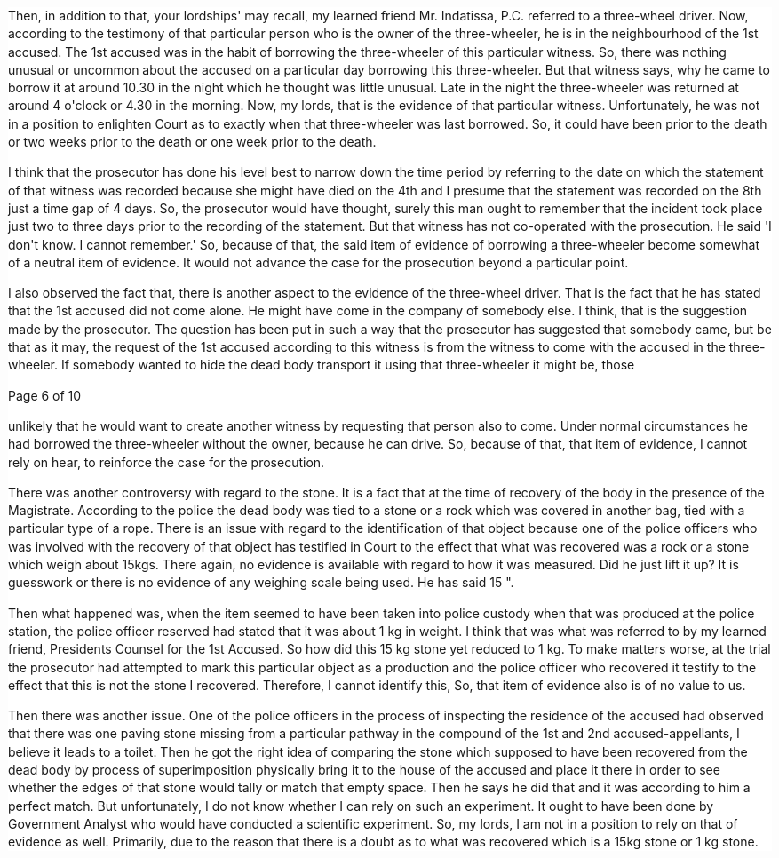 Then, in addition to that, your lordships' may recall, my learned friend Mr. Indatissa, P.C. referred to a three-wheel driver. Now, according to the testimony of that particular person who is the owner of the three-wheeler, he is in the neighbourhood of the 1st accused. The 1st accused was in the habit of borrowing the three-wheeler of this particular witness. So, there was nothing unusual or uncommon about the accused on a particular day borrowing this three-wheeler. But that witness says, why he came to borrow it at around 10.30 in the night which he thought was little unusual. Late in the night the three-wheeler was returned at around 4 o'clock or 4.30 in the morning. Now, my lords, that is the evidence of that particular witness. Unfortunately, he was not in a position to enlighten Court as to exactly when that three-wheeler was last borrowed. So, it could have been prior to the death or two weeks prior to the death or one week prior to the death.

I think that the prosecutor has done his level best to narrow down the time period by referring to the date on which the statement of that witness was recorded because she might have died on the 4th and I presume that the statement was recorded on the 8th just a time gap of 4 days. So, the prosecutor would have thought, surely this man ought to remember that the incident took place just two to three days prior to the recording of the statement. But that witness has not co-operated with the prosecution. He said 'I don't know. I cannot remember.' So, because of that, the said item of evidence of borrowing a three-wheeler become somewhat of a neutral item of evidence. It would not advance the case for the prosecution beyond a particular point.

I also observed the fact that, there is another aspect to the evidence of the three-wheel driver. That is the fact that he has stated that the 1st accused did not come alone. He might have come in the company of somebody else. I think, that is the suggestion made by the prosecutor. The question has been put in such a way that the prosecutor has suggested that somebody came, but be that as it may, the request of the 1st accused according to this witness is from the witness to come with the accused in the three-wheeler. If somebody wanted to hide the dead body transport it using that three-wheeler it might be, those

Page 6 of 10

unlikely that he would want to create another witness by requesting that person also to come. Under normal circumstances he had borrowed the three-wheeler without the owner, because he can drive. So, because of that, that item of evidence, I cannot rely on hear, to reinforce the case for the prosecution.

There was another controversy with regard to the stone. It is a fact that at the time of recovery of the body in the presence of the Magistrate. According to the police the dead body was tied to a stone or a rock which was covered in another bag, tied with a particular type of a rope. There is an issue with regard to the identification of that object because one of the police officers who was involved with the recovery of that object has testified in Court to the effect that what was recovered was a rock or a stone which weigh about 15kgs. There again, no evidence is available with regard to how it was measured. Did he just lift it up? It is guesswork or there is no evidence of any weighing scale being used. He has said 15 ".

Then what happened was, when the item seemed to have been taken into police custody when that was produced at the police station, the police officer reserved had stated that it was about 1 kg in weight. I think that was what was referred to by my learned friend, Presidents Counsel for the 1st Accused. So how did this 15 kg stone yet reduced to 1 kg. To make matters worse, at the trial the prosecutor had attempted to mark this particular object as a production and the police officer who recovered it testify to the effect that this is not the stone I recovered. Therefore, I cannot identify this, So, that item of evidence also is of no value to us.

Then there was another issue. One of the police officers in the process of inspecting the residence of the accused had observed that there was one paving stone missing from a particular pathway in the compound of the 1st and 2nd accused-appellants, I believe it leads to a toilet. Then he got the right idea of comparing the stone which supposed to have been recovered from the dead body by process of superimposition physically bring it to the house of the accused and place it there in order to see whether the edges of that stone would tally or match that empty space. Then he says he did that and it was according to him a perfect match. But unfortunately, I do not know whether I can rely on such an experiment. It ought to have been done by Government Analyst who would have conducted a scientific experiment. So, my lords, I am not in a position to rely on that of evidence as well. Primarily, due to the reason that there is a doubt as to what was recovered which is a 15kg stone or 1 kg stone.
